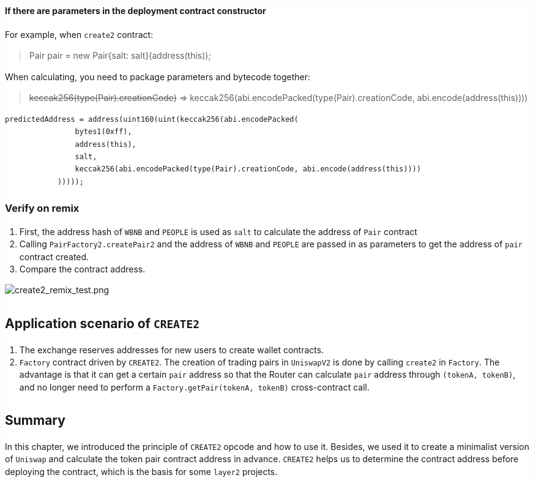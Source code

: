 #### If there are parameters in the deployment contract constructor

For example, when `create2` contract:
> Pair pair = new Pair{salt: salt}(address(this)); 

When calculating, you need to package parameters and bytecode together:

> ~~keccak256(type(Pair).creationCode)~~
> => keccak256(abi.encodePacked(type(Pair).creationCode, abi.encode(address(this))))
```solidity
predictedAddress = address(uint160(uint(keccak256(abi.encodePacked(
                bytes1(0xff),
                address(this),
                salt,
                keccak256(abi.encodePacked(type(Pair).creationCode, abi.encode(address(this))))
            )))));
```

### Verify on remix
1. First, the address hash of `WBNB` and `PEOPLE` is used as `salt` to calculate the address of `Pair` contract
2. Calling `PairFactory2.createPair2` and the address of `WBNB` and `PEOPLE` are passed in as parameters to get the address of `pair` contract created.
3. Compare the contract address.

![create2_remix_test.png](./img/25-1_en.jpg)

## Application scenario of `CREATE2`
1. The exchange reserves addresses for new users to create wallet contracts.
2. `Factory` contract driven by `CREATE2`. The creation of trading pairs in `UniswapV2` is done by calling `create2` in `Factory`. The advantage is that it can get a certain `pair` address so that the Router can calculate `pair` address through `(tokenA, tokenB)`, and no longer need to perform a `Factory.getPair(tokenA, tokenB)` cross-contract call.

## Summary
In this chapter, we introduced the principle of `CREATE2` opcode and how to use it. Besides, we used it to create a minimalist version of `Uniswap` and calculate the token pair contract address in advance. `CREATE2` helps us to determine the contract address before deploying the contract, which is the basis for some `layer2` projects.
